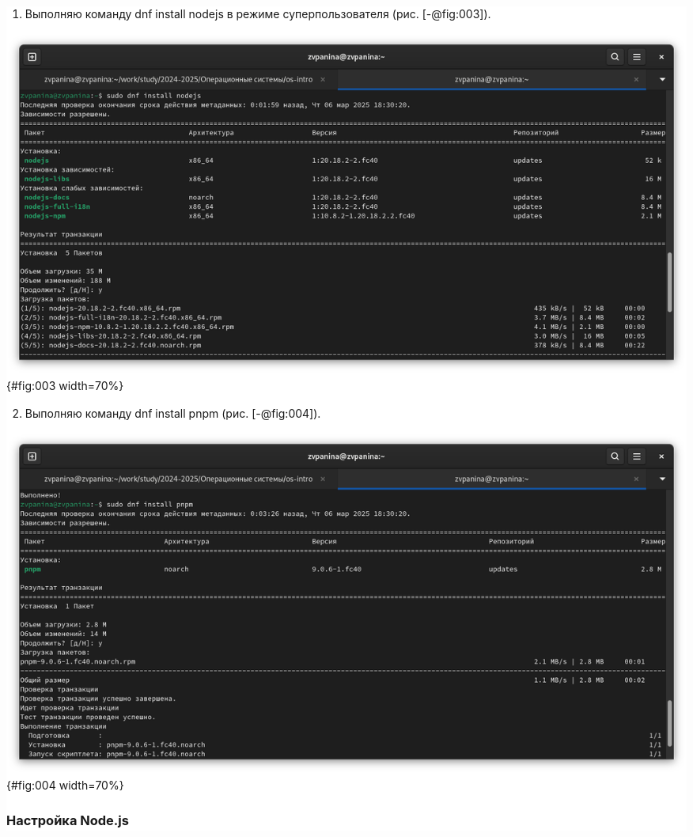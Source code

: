 1. Выполняю команду dnf install nodejs в режиме суперпользователя (рис. [-@fig:003]).

![Команда dnf install nodejs](image/3.png){#fig:003 width=70%}

2. Выполняю команду dnf install pnpm (рис. [-@fig:004]).

![Команда dnf install pnpm](image/4.png){#fig:004 width=70%}

### Настройка Node.js
